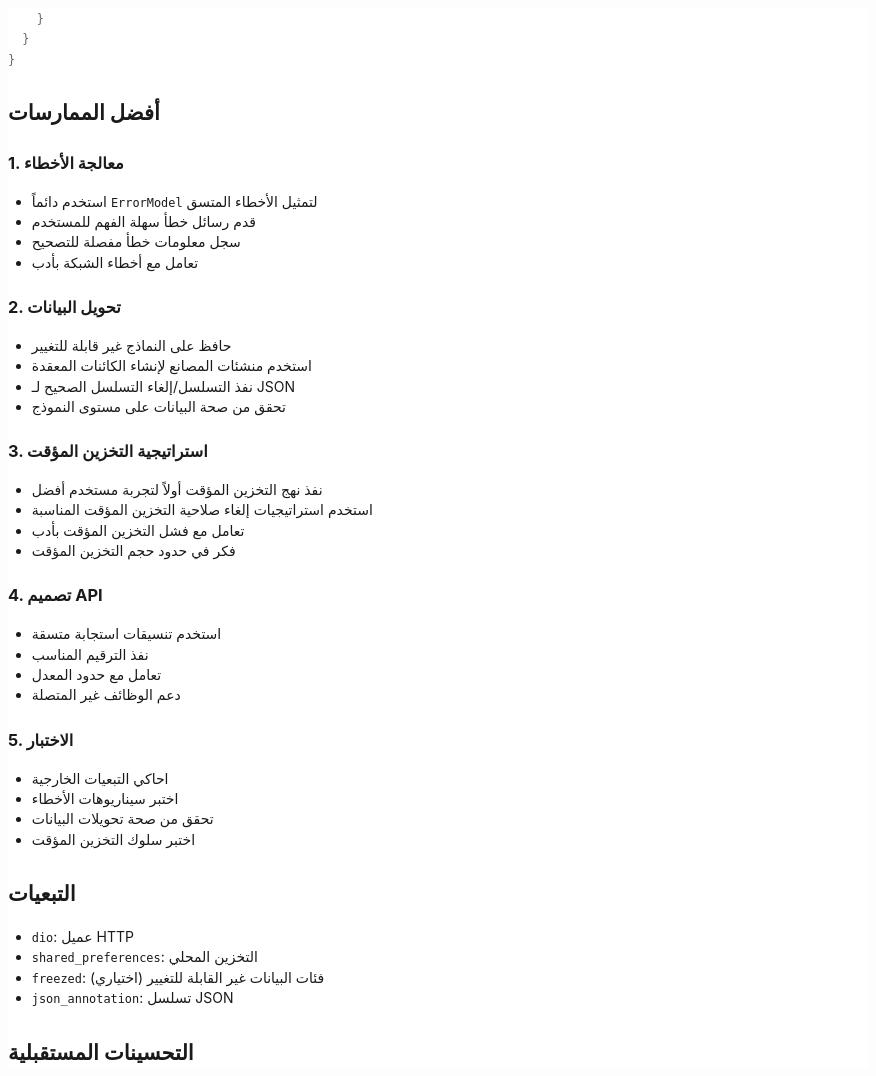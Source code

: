 ```dart
    }
  }
}
```

## أفضل الممارسات

### 1. معالجة الأخطاء

- استخدم دائماً `ErrorModel` لتمثيل الأخطاء المتسق
- قدم رسائل خطأ سهلة الفهم للمستخدم
- سجل معلومات خطأ مفصلة للتصحيح
- تعامل مع أخطاء الشبكة بأدب

### 2. تحويل البيانات

- حافظ على النماذج غير قابلة للتغيير
- استخدم منشئات المصانع لإنشاء الكائنات المعقدة
- نفذ التسلسل/إلغاء التسلسل الصحيح لـ JSON
- تحقق من صحة البيانات على مستوى النموذج

### 3. استراتيجية التخزين المؤقت

- نفذ نهج التخزين المؤقت أولاً لتجربة مستخدم أفضل
- استخدم استراتيجيات إلغاء صلاحية التخزين المؤقت المناسبة
- تعامل مع فشل التخزين المؤقت بأدب
- فكر في حدود حجم التخزين المؤقت

### 4. تصميم API

- استخدم تنسيقات استجابة متسقة
- نفذ الترقيم المناسب
- تعامل مع حدود المعدل
- دعم الوظائف غير المتصلة

### 5. الاختبار

- احاكي التبعيات الخارجية
- اختبر سيناريوهات الأخطاء
- تحقق من صحة تحويلات البيانات
- اختبر سلوك التخزين المؤقت

## التبعيات

- `dio`: عميل HTTP
- `shared_preferences`: التخزين المحلي
- `freezed`: فئات البيانات غير القابلة للتغيير (اختياري)
- `json_annotation`: تسلسل JSON

## التحسينات المستقبلية
